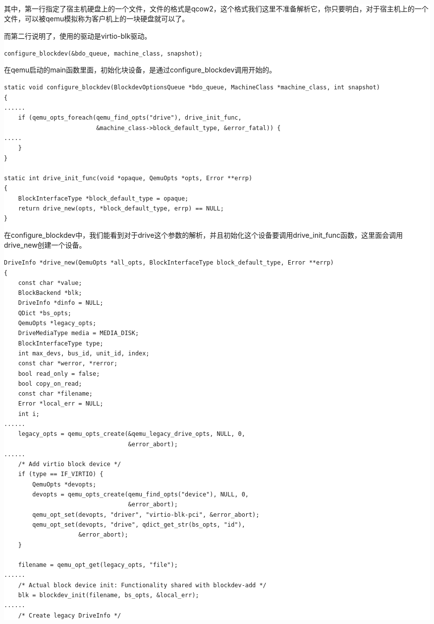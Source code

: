 其中，第一行指定了宿主机硬盘上的一个文件，文件的格式是qcow2，这个格式我们这里不准备解析它，你只要明白，对于宿主机上的一个文件，可以被qemu模拟称为客户机上的一块硬盘就可以了。

而第二行说明了，使用的驱动是virtio-blk驱动。

```
configure_blockdev(&bdo_queue, machine_class, snapshot);
```

在qemu启动的main函数里面，初始化块设备，是通过configure\_blockdev调用开始的。

```
static void configure_blockdev(BlockdevOptionsQueue *bdo_queue, MachineClass *machine_class, int snapshot)
{
......
    if (qemu_opts_foreach(qemu_find_opts("drive"), drive_init_func,
                          &machine_class->block_default_type, &error_fatal)) {
.....
    }
}

static int drive_init_func(void *opaque, QemuOpts *opts, Error **errp)
{
    BlockInterfaceType *block_default_type = opaque;
    return drive_new(opts, *block_default_type, errp) == NULL;
}
```

在configure\_blockdev中，我们能看到对于drive这个参数的解析，并且初始化这个设备要调用drive\_init\_func函数，这里面会调用drive\_new创建一个设备。

```
DriveInfo *drive_new(QemuOpts *all_opts, BlockInterfaceType block_default_type, Error **errp)
{
    const char *value;
    BlockBackend *blk;
    DriveInfo *dinfo = NULL;
    QDict *bs_opts;
    QemuOpts *legacy_opts;
    DriveMediaType media = MEDIA_DISK;
    BlockInterfaceType type;
    int max_devs, bus_id, unit_id, index;
    const char *werror, *rerror;
    bool read_only = false;
    bool copy_on_read;
    const char *filename;
    Error *local_err = NULL;
    int i;
......
    legacy_opts = qemu_opts_create(&qemu_legacy_drive_opts, NULL, 0,
                                   &error_abort);
......
    /* Add virtio block device */
    if (type == IF_VIRTIO) {
        QemuOpts *devopts;
        devopts = qemu_opts_create(qemu_find_opts("device"), NULL, 0,
                                   &error_abort);
        qemu_opt_set(devopts, "driver", "virtio-blk-pci", &error_abort);
        qemu_opt_set(devopts, "drive", qdict_get_str(bs_opts, "id"),
                     &error_abort);
    }

    filename = qemu_opt_get(legacy_opts, "file");
......
    /* Actual block device init: Functionality shared with blockdev-add */
    blk = blockdev_init(filename, bs_opts, &local_err);
......
    /* Create legacy DriveInfo */
```